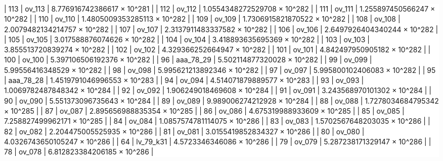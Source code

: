 | 113 | ov_113 | 8.776916742386617 × 10^281 |
| 112 | ov_112 | 1.0554348272529708 × 10^282 |
| 111 | ov_111 | 1.255897450566247 × 10^282 |
| 110 | ov_110 | 1.4805009353285113 × 10^282 |
| 109 | ov_109 | 1.7306915821870522 × 10^282 |
| 108 | ov_108 | 2.0079482134214757 × 10^282 |
| 107 | ov_107 | 2.3137911483337582 × 10^282 |
| 106 | ov_106 | 2.6497926404340244 × 10^282 |
| 105 | ov_105 | 3.017588876074626 × 10^282 |
| 104 | ov_104 | 3.418893635695369 × 10^282 |
| 103 | ov_103 | 3.855513720839274 × 10^282 |
| 102 | ov_102 | 4.329366252664947 × 10^282 |
| 101 | ov_101 | 4.842497950905182 × 10^282 |
| 100 | ov_100 | 5.397106506192376 × 10^282 |
| 96 | aaa_78_29 | 5.502114877320028 × 10^282 |
| 99 | ov_099 | 5.99556416348529 × 10^282 |
| 98 | ov_098 | 5.995621213892346 × 10^282 |
| 97 | ov_097 | 5.995800102406083 × 10^282 |
| 95 | aaa_78_28 | 1.4519791046996553 × 10^283 |
| 94 | ov_094 | 4.514071879889577 × 10^283 |
| 93 | ov_093 | 1.0069782487848342 × 10^284 |
| 92 | ov_092 | 1.906249018469608 × 10^284 |
| 91 | ov_091 | 3.243568970101302 × 10^284 |
| 90 | ov_090 | 5.551373096735643 × 10^284 |
| 89 | ov_089 | 9.989006274212928 × 10^284 |
| 88 | ov_088 | 1.7278034684795342 × 10^285 |
| 87 | ov_087 | 2.895656988835354 × 10^285 |
| 86 | ov_086 | 4.675319988933609 × 10^285 |
| 85 | ov_085 | 7.258827499962171 × 10^285 |
| 84 | ov_084 | 1.0857574781114075 × 10^286 |
| 83 | ov_083 | 1.5702567648203035 × 10^286 |
| 82 | ov_082 | 2.204475005525935 × 10^286 |
| 81 | ov_081 | 3.0155419852834327 × 10^286 |
| 80 | ov_080 | 4.0326743650105247 × 10^286 |
| 64 | lv_79_k31 | 4.5723346346086 × 10^286 |
| 79 | ov_079 | 5.287238171329147 × 10^286 |
| 78 | ov_078 | 6.812823384206185 × 10^286 |